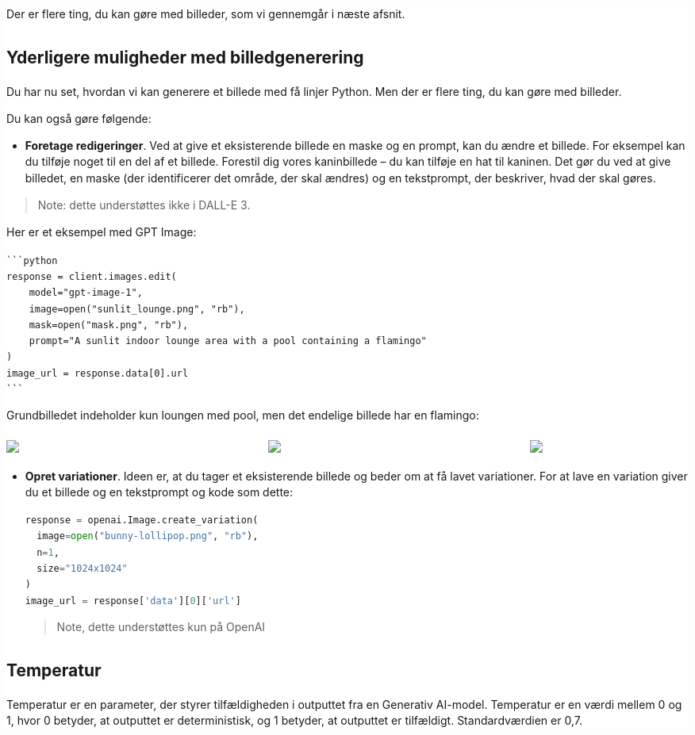Der er flere ting, du kan gøre med billeder, som vi gennemgår i næste afsnit.

## Yderligere muligheder med billedgenerering

Du har nu set, hvordan vi kan generere et billede med få linjer Python. Men der er flere ting, du kan gøre med billeder.

Du kan også gøre følgende:

- **Foretage redigeringer**. Ved at give et eksisterende billede en maske og en prompt, kan du ændre et billede. For eksempel kan du tilføje noget til en del af et billede. Forestil dig vores kaninbillede – du kan tilføje en hat til kaninen. Det gør du ved at give billedet, en maske (der identificerer det område, der skal ændres) og en tekstprompt, der beskriver, hvad der skal gøres. 
> Note: dette understøttes ikke i DALL-E 3. 
 
Her er et eksempel med GPT Image:

    ```python
    response = client.images.edit(
        model="gpt-image-1",
        image=open("sunlit_lounge.png", "rb"),
        mask=open("mask.png", "rb"),
        prompt="A sunlit indoor lounge area with a pool containing a flamingo"
    )
    image_url = response.data[0].url
    ```

  Grundbilledet indeholder kun loungen med pool, men det endelige billede har en flamingo:

<div style="display: flex; justify-content: space-between; align-items: center; margin: 20px 0;">
  <img src="./images/sunlit_lounge.png" style="width: 30%; max-width: 200px; height: auto;">
  <img src="./images/mask.png" style="width: 30%; max-width: 200px; height: auto;">
  <img src="./images/sunlit_lounge_result.png" style="width: 30%; max-width: 200px; height: auto;">
</div>


- **Opret variationer**. Ideen er, at du tager et eksisterende billede og beder om at få lavet variationer. For at lave en variation giver du et billede og en tekstprompt og kode som dette:

  ```python
  response = openai.Image.create_variation(
    image=open("bunny-lollipop.png", "rb"),
    n=1,
    size="1024x1024"
  )
  image_url = response['data'][0]['url']
  ```

  > Note, dette understøttes kun på OpenAI

## Temperatur

Temperatur er en parameter, der styrer tilfældigheden i outputtet fra en Generativ AI-model. Temperatur er en værdi mellem 0 og 1, hvor 0 betyder, at outputtet er deterministisk, og 1 betyder, at outputtet er tilfældigt. Standardværdien er 0,7.
